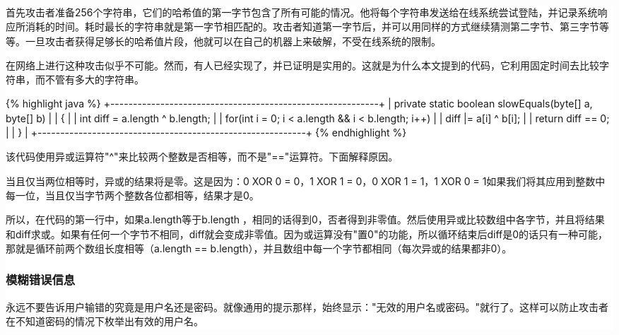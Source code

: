 首先攻击者准备256个字符串，它们的哈希值的第一字节包含了所有可能的情况。他将每个字符串发送给在线系统尝试登陆，并记录系统响应所消耗的时间。耗时最长的字符串就是第一字节相匹配的。攻击者知道第一字节后，并可以用同样的方式继续猜测第二字节、第三字节等等。一旦攻击者获得足够长的哈希值片段，他就可以在自己的机器上来破解，不受在线系统的限制。

在网络上进行这种攻击似乎不可能。然而，有人已经实现了，并已证明是实用的。这就是为什么本文提到的代码，它利用固定时间去比较字符串，而不管有多大的字符串。

{% highlight java %}
+-----------------------------------------------------------+
| private static boolean slowEquals(byte\[\] a, byte\[\] b) |
| {                                                         |
| int diff = a.length \^ b.length;                          |
| for(int i = 0; i \< a.length && i \< b.length; i++)       |
| diff \|= a\[i\] \^ b\[i\];                                |
| return diff == 0;                                         |
| }                                                         |
+-----------------------------------------------------------+
{% endhighlight %}

该代码使用异或运算符"\^"来比较两个整数是否相等，而不是"=="运算符。下面解释原因。

当且仅当两位相等时，异或的结果将是零。这是因为：0 XOR 0 = 0，1 XOR 1 =
0，0 XOR 1 = 1，1 XOR 0 =
1如果我们将其应用到整数中每一位，当且仅当字节两个整数各位都相等，结果才是0。

所以，在代码的第一行中，如果a.length等于b.length
，相同的话得到0，否者得到非零值。然后使用异或比较数组中各字节，并且将结果和diff求或。如果有任何一个字节不相同，diff就会变成非零值。因为或运算没有"置0"的功能，所以循环结束后diff是0的话只有一种可能，那就是循环前两个数组长度相等（a.length
== b.length），并且数组中每一个字节都相同（每次异或的结果都非0）。

### 模糊错误信息

永远不要告诉用户输错的究竟是用户名还是密码。就像通用的提示那样，始终显示："无效的用户名或密码。"就行了。这样可以防止攻击者在不知道密码的情况下枚举出有效的用户名。
